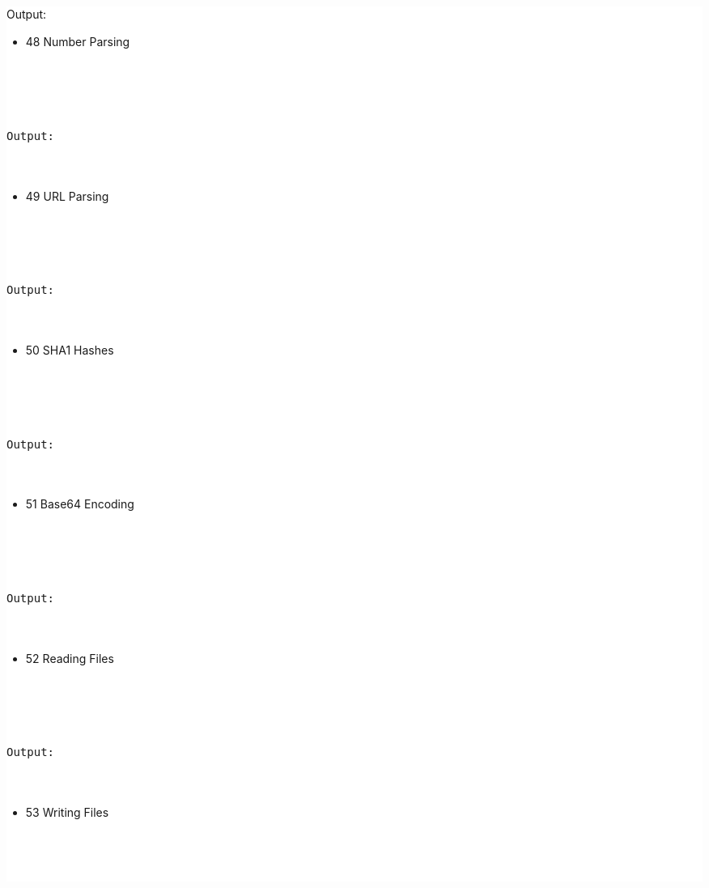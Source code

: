 
Output:


</pre>


- 48 Number Parsing
<pre>




Output:


</pre>


- 49 URL Parsing
<pre>




Output:


</pre>



- 50 SHA1 Hashes
<pre>




Output:


</pre>



- 51 Base64 Encoding
<pre>




Output:


</pre>



- 52 Reading Files
<pre>




Output:


</pre>


- 53 Writing Files
<pre>
